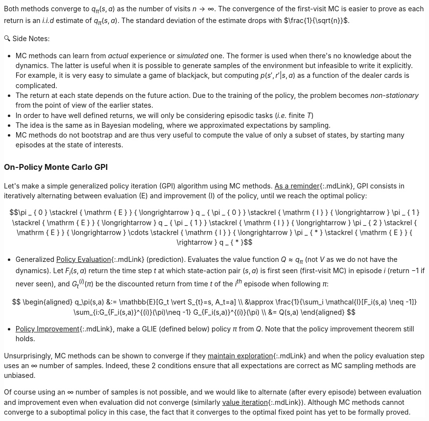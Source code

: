 Both methods converge to $q_\pi(s,a)$ as the number of visits $n \to \infty$. The convergence of the first-visit MC is easier to prove as each return is an *i.i.d* estimate of $q_\pi(s,a)$. The standard deviation of the estimate drops with $\frac{1}{\sqrt{n}}$. 

:mag: <span class='note'>Side Notes</span>: 
* MC methods can learn from *actual* experience or *simulated* one. The former is used when there's no knowledge about the dynamics. The latter is useful when it is possible to generate samples of the environment but infeasible to write it explicitly. <span class='exampleText'>For example, it is very easy to simulate a game of blackjack, but computing $p(s',r' \vert s,a)$ as a function of the dealer cards is complicated</span>.
* The return at each state depends on the future action. Due to the training of the policy, the problem becomes *non-stationary* from the point of view of the earlier states.
* In order to have well defined returns, we will only be considering episodic tasks (*i.e.* finite $T$)
* The idea is the same as in Bayesian modeling, where we approximated expectations by sampling.
* MC methods do not bootstrap and are thus very useful to compute the value of only a subset of states, by starting many episodes at the state of interests.

### On-Policy Monte Carlo GPI

Let's make a simple generalized policy iteration (GPI) algorithm using MC methods. [As a reminder](#policy-iteration){:.mdLink}, GPI consists in iteratively alternating between evaluation (E) and improvement (I) of the policy, until we reach the optimal policy:

$$\pi _ { 0 } \stackrel { \mathrm { E } } { \longrightarrow } q _ { \pi _ { 0 } } \stackrel { \mathrm { I } } { \longrightarrow } \pi _ { 1 } \stackrel { \mathrm { E } } { \longrightarrow } q _ { \pi _ { 1 } } \stackrel { \mathrm { I } } { \longrightarrow } \pi _ { 2 } \stackrel { \mathrm { E } } { \longrightarrow } \cdots \stackrel { \mathrm { I } } { \longrightarrow } \pi _ { * } \stackrel { \mathrm { E } } { \rightarrow } q _ { * }$$

* Generalized [Policy Evaluation](#policy-evaluation){:.mdLink} (prediction). Evaluates the value function $Q \approx q_\pi$ (not $V$ as we do not have the dynamics). Let $F_i(s,a)$ return the time step $t$ at which state-action pair $(s,a)$ is first seen (first-visit MC) in  episode $i$ (return $-1$ if never seen), and $G_{t}^{(i)}(\pi)$ be the discounted return from time $t$ of the $i^{th}$ episode when following $\pi$:



$$
\begin{aligned}
q_\pi(s,a) &:= \mathbb{E}[G_t \vert S_{t}=s, A_t=a] \\
&\approx \frac{1}{\sum_i \mathcal{I}[F_i(s,a) \neq -1]} \sum_{i:G_{F_i(s,a)}^{(i)}(\pi)\neq -1}  G_{F_i(s,a)}^{(i)}(\pi) \\
&= Q(s,a)
\end{aligned}
$$ 


* [Policy Improvement](#policy-improvement){:.mdLink}, make a GLIE (defined below) policy $\pi$ from $Q$.  Note that the policy improvement theorem still holds.

Unsurprisingly, MC methods can be shown to converge if they [maintain exploration](#exploration-vs-exploitation){:.mdLink} and when the policy evaluation step uses an $\infty$ number of samples. Indeed, these 2 conditions ensure that all expectations are correct as MC sampling methods are unbiased.

Of course using an $\infty$ number of samples is not possible, and we would like to alternate (after every episode) between evaluation and improvement even when evaluation did not converge (similarly [value iteration](#value-iteration){:.mdLink}). Although MC methods cannot converge to a suboptimal policy in this case, the fact that it converges to the optimal fixed point has yet to be formally proved.
